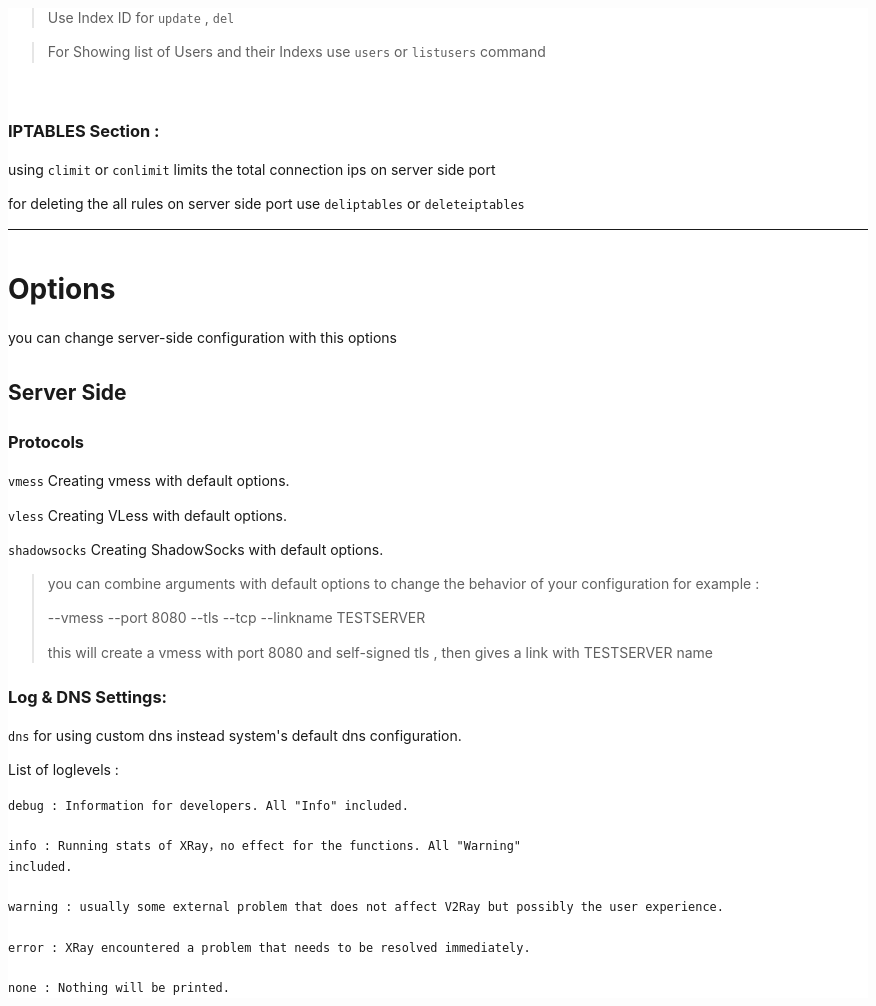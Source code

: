 > Use Index ID for `update` , `del`

> For Showing list of Users and their Indexs use `users` or `listusers` command

<br>

### IPTABLES Section :

using `climit` or `conlimit` limits the total connection ips on server side port

for deleting the all rules on server side port use `deliptables` or `deleteiptables`

---

# **Options**

you can change server-side configuration with this options

## Server Side

### Protocols

`vmess` Creating vmess with default options.

`vless` Creating VLess with default options.

`shadowsocks` Creating ShadowSocks with default options.

> you can combine arguments with default options to change the behavior of your configuration for example :
>
> --vmess --port 8080 --tls --tcp --linkname TESTSERVER
>
> this will create a vmess with port 8080 and self-signed tls , then gives a link with TESTSERVER name

### Log & DNS Settings:

`dns` for using custom dns instead system's default dns configuration.

List of loglevels :

```
debug : Information for developers. All "Info" included.

info : Running stats of XRay，no effect for the functions. All "Warning"
included.

warning : usually some external problem that does not affect V2Ray but possibly the user experience.

error : XRay encountered a problem that needs to be resolved immediately.

none : Nothing will be printed.
```
